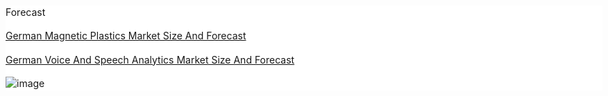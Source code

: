 Forecast</a></p><p><a href="https://github.com/rjtechintelligence/03/blob/main/Magnetic-Plastics-Market/China-Magnetic-Plastics-Market.md">German Magnetic Plastics Market Size And Forecast</a></p><p><a href="https://github.com/rjtechintelligence/04/blob/main/Voice-And-Speech-Analytics-Market/China-Voice-And-Speech-Analytics-Market.md">German Voice And Speech Analytics Market Size And Forecast</a></p>
![image](https://github.com/user-attachments/assets/aa378ff1-6dc6-4edc-b5a7-f0261ef64fd6)

